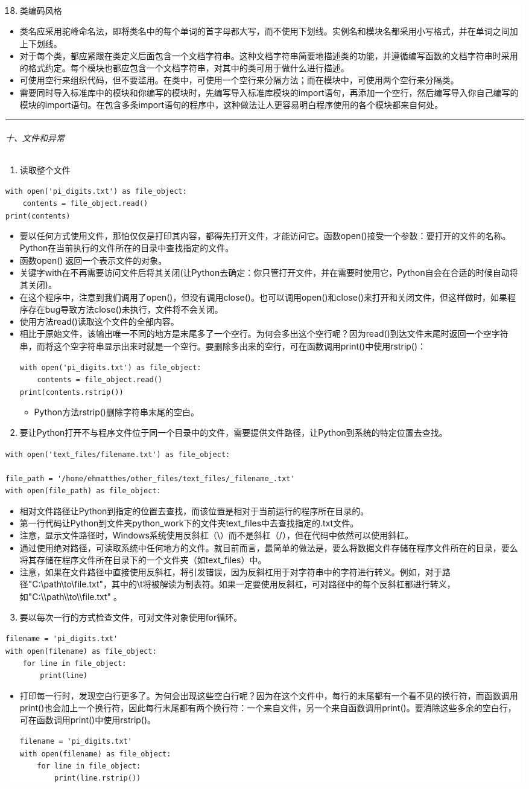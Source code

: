 18. 类编码风格
- 类名应采用驼峰命名法，即将类名中的每个单词的首字母都大写，而不使用下划线。实例名和模块名都采用小写格式，并在单词之间加上下划线。
- 对于每个类，都应紧跟在类定义后面包含一个文档字符串。这种文档字符串简要地描述类的功能，并遵循编写函数的文档字符串时采用的格式约定。每个模块也都应包含一个文档字符串，对其中的类可用于做什么进行描述。
- 可使用空行来组织代码，但不要滥用。在类中，可使用一个空行来分隔方法；而在模块中，可使用两个空行来分隔类。
- 需要同时导入标准库中的模块和你编写的模块时，先编写导入标准库模块的import语句，再添加一个空行，然后编写导入你自己编写的模块的import语句。在包含多条import语句的程序中，这种做法让人更容易明白程序使用的各个模块都来自何处。

***

###### 十、文件和异常

1. 读取整个文件
```
with open('pi_digits.txt') as file_object:
    contents = file_object.read()
print(contents)
```
- 要以任何方式使用文件，那怕仅仅是打印其内容，都得先打开文件，才能访问它。函数open()接受一个参数：要打开的文件的名称。Python在当前执行的文件所在的目录中查找指定的文件。
- 函数open() 返回一个表示文件的对象。
- 关键字with在不再需要访问文件后将其关闭(让Python去确定：你只管打开文件，并在需要时使用它，Python自会在合适的时候自动将其关闭)。
- 在这个程序中，注意到我们调用了open()，但没有调用close()。也可以调用open()和close()来打开和关闭文件，但这样做时，如果程序存在bug导致方法close()未执行，文件将不会关闭。
- 使用方法read()读取这个文件的全部内容。
- 相比于原始文件，该输出唯一不同的地方是末尾多了一个空行。为何会多出这个空行呢？因为read()到达文件末尾时返回一个空字符串，而将这个空字符串显示出来时就是一个空行。要删除多出来的空行，可在函数调用print()中使用rstrip()：
    ```
    with open('pi_digits.txt') as file_object:
        contents = file_object.read()
    print(contents.rstrip())
    ```
    - Python方法rstrip()删除字符串末尾的空白。

2. 要让Python打开不与程序文件位于同一个目录中的文件，需要提供文件路径，让Python到系统的特定位置去查找。
```
with open('text_files/filename.txt') as file_object:

file_path = '/home/ehmatthes/other_files/text_files/_filename_.txt'
with open(file_path) as file_object:
```
- 相对文件路径让Python到指定的位置去查找，而该位置是相对于当前运行的程序所在目录的。
- 第一行代码让Python到文件夹python_work下的文件夹text_files中去查找指定的.txt文件。
- 注意，显示文件路径时，Windows系统使用反斜杠（\）而不是斜杠（/），但在代码中依然可以使用斜杠。
- 通过使用绝对路径，可读取系统中任何地方的文件。就目前而言，最简单的做法是，要么将数据文件存储在程序文件所在的目录，要么将其存储在程序文件所在目录下的一个文件夹（如text_files）中。
- 注意，如果在文件路径中直接使用反斜杠，将引发错误，因为反斜杠用于对字符串中的字符进行转义。例如，对于路径"C:\path\to\file.txt"，其中的\t将被解读为制表符。如果一定要使用反斜杠，可对路径中的每个反斜杠都进行转义，如"C:\\\path\\\to\\\file.txt" 。

3. 要以每次一行的方式检查文件，可对文件对象使用for循环。
```
filename = 'pi_digits.txt'
with open(filename) as file_object:
    for line in file_object:
        print(line)
```
- 打印每一行时，发现空白行更多了。为何会出现这些空白行呢？因为在这个文件中，每行的末尾都有一个看不见的换行符，而函数调用print()也会加上一个换行符，因此每行末尾都有两个换行符：一个来自文件，另一个来自函数调用print()。要消除这些多余的空白行，可在函数调用print()中使用rstrip()。
    ```
    filename = 'pi_digits.txt'
    with open(filename) as file_object:
        for line in file_object:
            print(line.rstrip())
    ```
